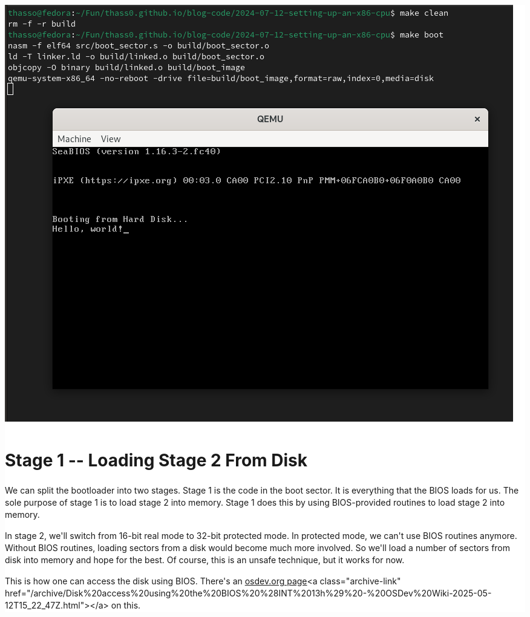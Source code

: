 ![QEMU screenshot of the hello world message](/public/figures/qemu-hello-world-screenshot.png)

# Stage 1 -- Loading Stage 2 From Disk

We can split the bootloader into two stages. Stage 1 is the code in the
boot sector. It is everything that the BIOS loads for us. The sole purpose
of stage 1 is to load stage 2 into memory. Stage 1 does this by using
BIOS-provided routines to load stage 2 into memory.

In stage 2, we'll switch from 16-bit real mode to 32-bit protected mode.
In protected mode, we can't use BIOS routines anymore. Without BIOS
routines, loading sectors from a disk would become much more involved.
So we'll load a number of sectors from disk into memory and hope for the
best. Of course, this is an unsafe technique, but it works for now.

This is how one can access the disk using BIOS. There's an
[osdev.org page](https://wiki.osdev.org/Disk_access_using_the_BIOS_(INT_13h))<a class="archive-link" href="/archive/Disk%20access%20using%20the%20BIOS%20%28INT%2013h%29%20-%20OSDev%20Wiki-2025-05-12T15_22_47Z.html"></a>
on this.
